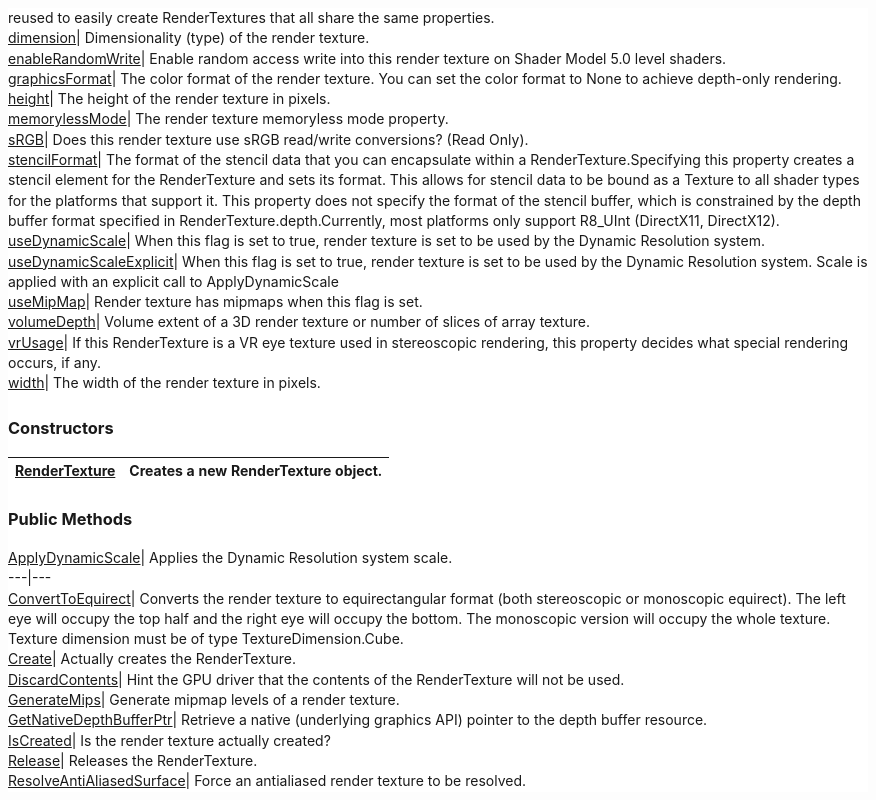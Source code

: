 reused to easily create RenderTextures that all share the same properties.  
[dimension](RenderTexture-dimension.html)| Dimensionality (type) of the render
texture.  
[enableRandomWrite](RenderTexture-enableRandomWrite.html)| Enable random
access write into this render texture on Shader Model 5.0 level shaders.  
[graphicsFormat](RenderTexture-graphicsFormat.html)| The color format of the
render texture. You can set the color format to None to achieve depth-only
rendering.  
[height](RenderTexture-height.html)| The height of the render texture in
pixels.  
[memorylessMode](RenderTexture-memorylessMode.html)| The render texture
memoryless mode property.  
[sRGB](RenderTexture-sRGB.html)| Does this render texture use sRGB read/write
conversions? (Read Only).  
[stencilFormat](RenderTexture-stencilFormat.html)| The format of the stencil
data that you can encapsulate within a RenderTexture.Specifying this property
creates a stencil element for the RenderTexture and sets its format. This
allows for stencil data to be bound as a Texture to all shader types for the
platforms that support it. This property does not specify the format of the
stencil buffer, which is constrained by the depth buffer format specified in
RenderTexture.depth.Currently, most platforms only support R8_UInt (DirectX11,
DirectX12).  
[useDynamicScale](RenderTexture-useDynamicScale.html)| When this flag is set
to true, render texture is set to be used by the Dynamic Resolution system.  
[useDynamicScaleExplicit](RenderTexture-useDynamicScaleExplicit.html)| When
this flag is set to true, render texture is set to be used by the Dynamic
Resolution system. Scale is applied with an explicit call to ApplyDynamicScale  
[useMipMap](RenderTexture-useMipMap.html)| Render texture has mipmaps when
this flag is set.  
[volumeDepth](RenderTexture-volumeDepth.html)| Volume extent of a 3D render
texture or number of slices of array texture.  
[vrUsage](RenderTexture-vrUsage.html)| If this RenderTexture is a VR eye
texture used in stereoscopic rendering, this property decides what special
rendering occurs, if any.  
[width](RenderTexture-width.html)| The width of the render texture in pixels.  
  
### Constructors

[RenderTexture](RenderTexture-ctor.html)| Creates a new RenderTexture object.  
---|---  
  
### Public Methods

[ApplyDynamicScale](RenderTexture.ApplyDynamicScale.html)| Applies the Dynamic
Resolution system scale.  
---|---  
[ConvertToEquirect](RenderTexture.ConvertToEquirect.html)| Converts the render
texture to equirectangular format (both stereoscopic or monoscopic equirect).
The left eye will occupy the top half and the right eye will occupy the
bottom. The monoscopic version will occupy the whole texture. Texture
dimension must be of type TextureDimension.Cube.  
[Create](RenderTexture.Create.html)| Actually creates the RenderTexture.  
[DiscardContents](RenderTexture.DiscardContents.html)| Hint the GPU driver
that the contents of the RenderTexture will not be used.  
[GenerateMips](RenderTexture.GenerateMips.html)| Generate mipmap levels of a
render texture.  
[GetNativeDepthBufferPtr](RenderTexture.GetNativeDepthBufferPtr.html)|
Retrieve a native (underlying graphics API) pointer to the depth buffer
resource.  
[IsCreated](RenderTexture.IsCreated.html)| Is the render texture actually
created?  
[Release](RenderTexture.Release.html)| Releases the RenderTexture.  
[ResolveAntiAliasedSurface](RenderTexture.ResolveAntiAliasedSurface.html)|
Force an antialiased render texture to be resolved.  